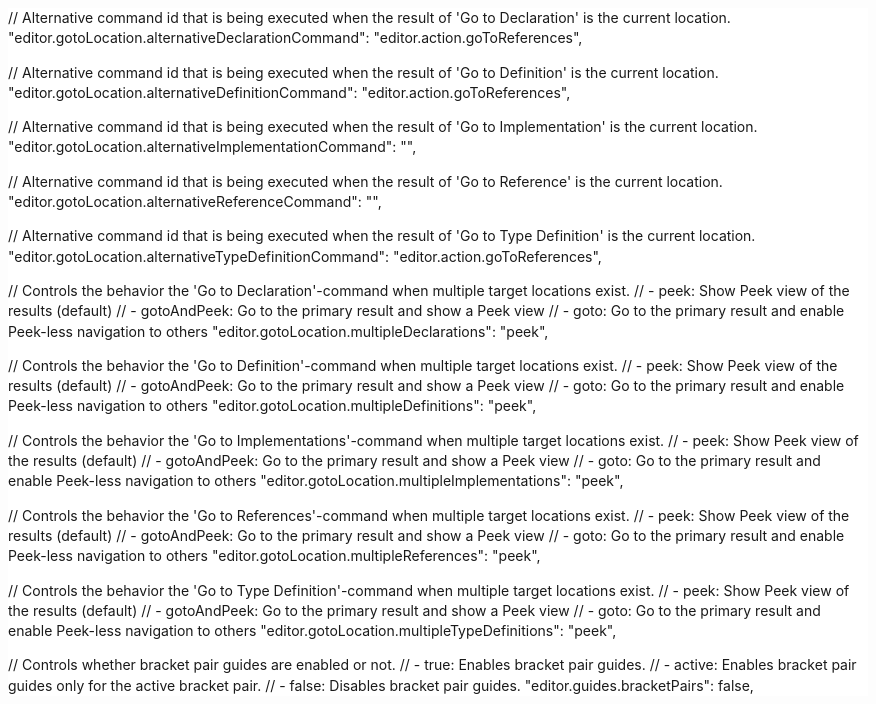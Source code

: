   // Alternative command id that is being executed when the result of 'Go to Declaration' is the current location.
  "editor.gotoLocation.alternativeDeclarationCommand": "editor.action.goToReferences",

  // Alternative command id that is being executed when the result of 'Go to Definition' is the current location.
  "editor.gotoLocation.alternativeDefinitionCommand": "editor.action.goToReferences",

  // Alternative command id that is being executed when the result of 'Go to Implementation' is the current location.
  "editor.gotoLocation.alternativeImplementationCommand": "",

  // Alternative command id that is being executed when the result of 'Go to Reference' is the current location.
  "editor.gotoLocation.alternativeReferenceCommand": "",

  // Alternative command id that is being executed when the result of 'Go to Type Definition' is the current location.
  "editor.gotoLocation.alternativeTypeDefinitionCommand": "editor.action.goToReferences",

  // Controls the behavior the 'Go to Declaration'-command when multiple target locations exist.
  //  - peek: Show Peek view of the results (default)
  //  - gotoAndPeek: Go to the primary result and show a Peek view
  //  - goto: Go to the primary result and enable Peek-less navigation to others
  "editor.gotoLocation.multipleDeclarations": "peek",

  // Controls the behavior the 'Go to Definition'-command when multiple target locations exist.
  //  - peek: Show Peek view of the results (default)
  //  - gotoAndPeek: Go to the primary result and show a Peek view
  //  - goto: Go to the primary result and enable Peek-less navigation to others
  "editor.gotoLocation.multipleDefinitions": "peek",

  // Controls the behavior the 'Go to Implementations'-command when multiple target locations exist.
  //  - peek: Show Peek view of the results (default)
  //  - gotoAndPeek: Go to the primary result and show a Peek view
  //  - goto: Go to the primary result and enable Peek-less navigation to others
  "editor.gotoLocation.multipleImplementations": "peek",

  // Controls the behavior the 'Go to References'-command when multiple target locations exist.
  //  - peek: Show Peek view of the results (default)
  //  - gotoAndPeek: Go to the primary result and show a Peek view
  //  - goto: Go to the primary result and enable Peek-less navigation to others
  "editor.gotoLocation.multipleReferences": "peek",

  // Controls the behavior the 'Go to Type Definition'-command when multiple target locations exist.
  //  - peek: Show Peek view of the results (default)
  //  - gotoAndPeek: Go to the primary result and show a Peek view
  //  - goto: Go to the primary result and enable Peek-less navigation to others
  "editor.gotoLocation.multipleTypeDefinitions": "peek",

  // Controls whether bracket pair guides are enabled or not.
  //  - true: Enables bracket pair guides.
  //  - active: Enables bracket pair guides only for the active bracket pair.
  //  - false: Disables bracket pair guides.
  "editor.guides.bracketPairs": false,
